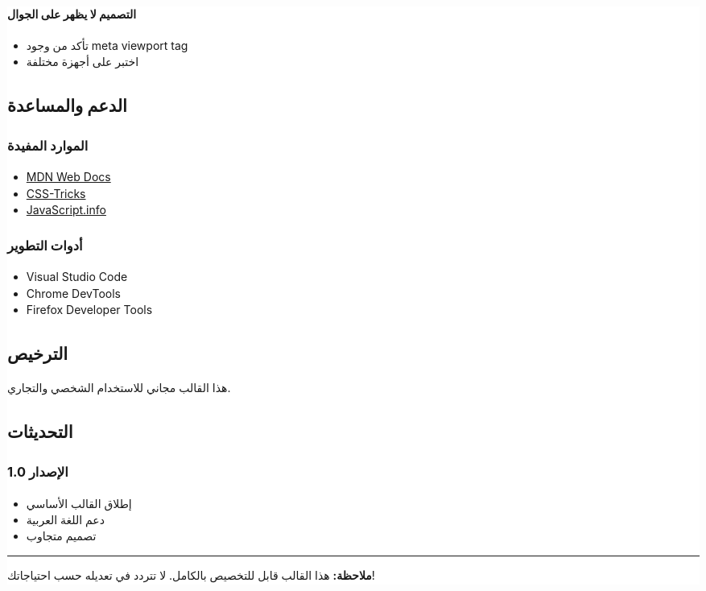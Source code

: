 #### التصميم لا يظهر على الجوال
- تأكد من وجود meta viewport tag
- اختبر على أجهزة مختلفة

## الدعم والمساعدة

### الموارد المفيدة
- [MDN Web Docs](https://developer.mozilla.org/)
- [CSS-Tricks](https://css-tricks.com/)
- [JavaScript.info](https://javascript.info/)

### أدوات التطوير
- Visual Studio Code
- Chrome DevTools
- Firefox Developer Tools

## الترخيص

هذا القالب مجاني للاستخدام الشخصي والتجاري.

## التحديثات

### الإصدار 1.0
- إطلاق القالب الأساسي
- دعم اللغة العربية
- تصميم متجاوب

---

**ملاحظة:** هذا القالب قابل للتخصيص بالكامل. لا تتردد في تعديله حسب احتياجاتك!

